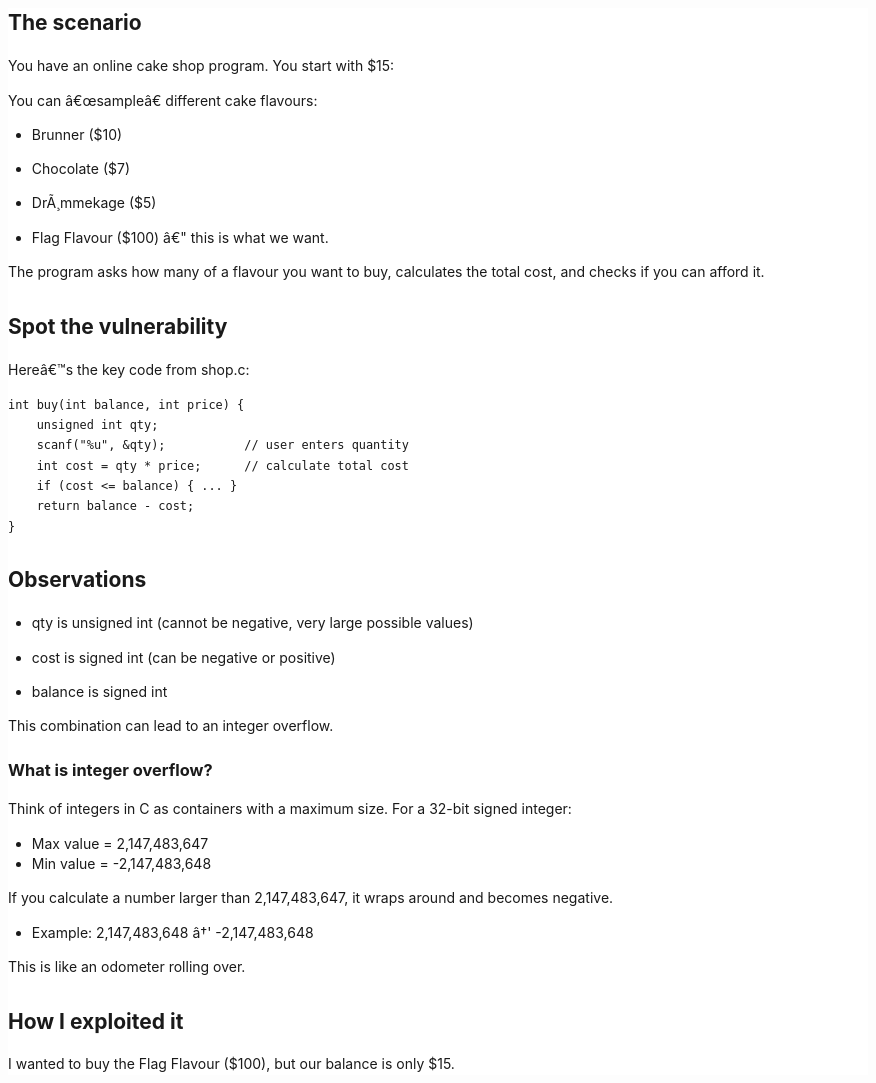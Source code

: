 ## The scenario

You have an online cake shop program. You start with $15:

You can â€œsampleâ€ different cake flavours:

- Brunner ($10)

- Chocolate ($7)

- DrÃ¸mmekage ($5)

- Flag Flavour ($100) â€" this is what we want.

The program asks how many of a flavour you want to buy, calculates the total cost, and checks if you can afford it.

## Spot the vulnerability

Hereâ€™s the key code from shop.c:
```
int buy(int balance, int price) {
    unsigned int qty;
    scanf("%u", &qty);           // user enters quantity
    int cost = qty * price;      // calculate total cost
    if (cost <= balance) { ... }
    return balance - cost;
}
```

## Observations

- qty is unsigned int (cannot be negative, very large possible values)

- cost is signed int (can be negative or positive)

- balance is signed int

This combination can lead to an integer overflow.

### What is integer overflow?

Think of integers in C as containers with a maximum size. For a 32-bit signed integer:

- Max value = 2,147,483,647
- Min value = -2,147,483,648

If you calculate a number larger than 2,147,483,647, it wraps around and becomes negative.

- Example: 2,147,483,648 â†' -2,147,483,648

This is like an odometer rolling over.

## How I exploited it

I wanted to buy the Flag Flavour ($100), but our balance is only $15.
